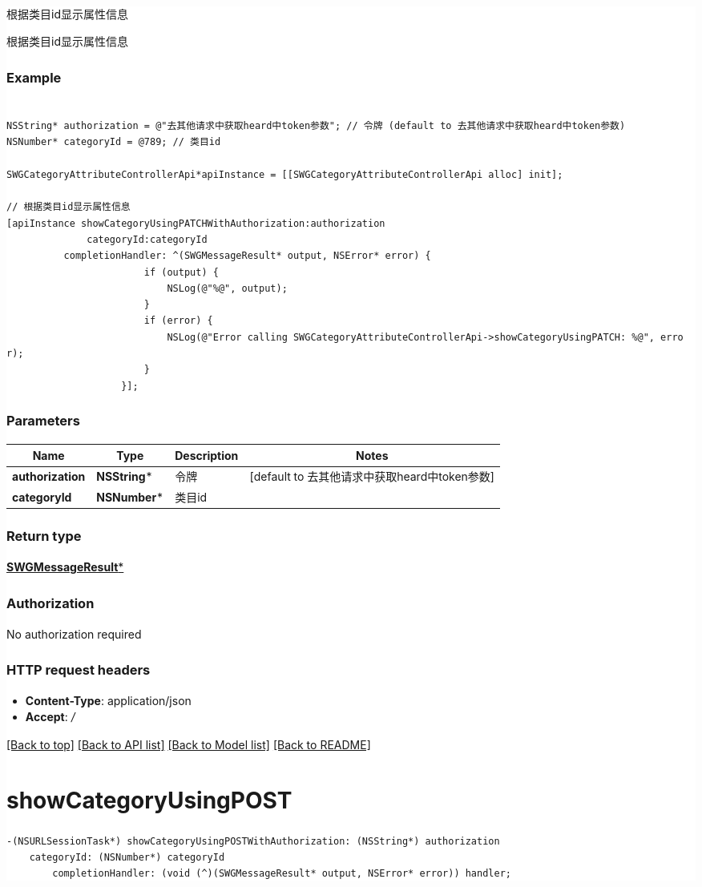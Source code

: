 根据类目id显示属性信息

根据类目id显示属性信息

### Example 
```objc

NSString* authorization = @"去其他请求中获取heard中token参数"; // 令牌 (default to 去其他请求中获取heard中token参数)
NSNumber* categoryId = @789; // 类目id

SWGCategoryAttributeControllerApi*apiInstance = [[SWGCategoryAttributeControllerApi alloc] init];

// 根据类目id显示属性信息
[apiInstance showCategoryUsingPATCHWithAuthorization:authorization
              categoryId:categoryId
          completionHandler: ^(SWGMessageResult* output, NSError* error) {
                        if (output) {
                            NSLog(@"%@", output);
                        }
                        if (error) {
                            NSLog(@"Error calling SWGCategoryAttributeControllerApi->showCategoryUsingPATCH: %@", error);
                        }
                    }];
```

### Parameters

Name | Type | Description  | Notes
------------- | ------------- | ------------- | -------------
 **authorization** | **NSString***| 令牌 | [default to 去其他请求中获取heard中token参数]
 **categoryId** | **NSNumber***| 类目id | 

### Return type

[**SWGMessageResult***](SWGMessageResult.md)

### Authorization

No authorization required

### HTTP request headers

 - **Content-Type**: application/json
 - **Accept**: */*

[[Back to top]](#) [[Back to API list]](../README.md#documentation-for-api-endpoints) [[Back to Model list]](../README.md#documentation-for-models) [[Back to README]](../README.md)

# **showCategoryUsingPOST**
```objc
-(NSURLSessionTask*) showCategoryUsingPOSTWithAuthorization: (NSString*) authorization
    categoryId: (NSNumber*) categoryId
        completionHandler: (void (^)(SWGMessageResult* output, NSError* error)) handler;
```
